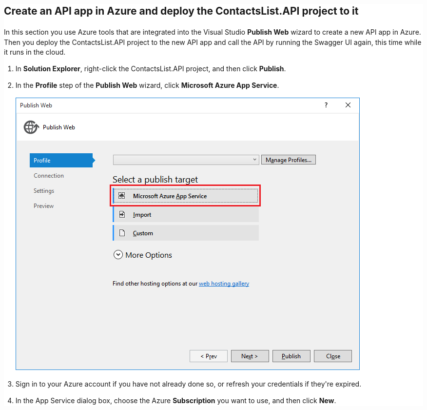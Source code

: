 ## Create an API app in Azure and deploy the ContactsList.API project to it

In this section you use Azure tools that are integrated into the Visual Studio **Publish Web** wizard to create a new API app in Azure. Then you deploy the ContactsList.API project to the new API app and call the API by running the Swagger UI again, this time while it runs in the cloud.

1. In **Solution Explorer**, right-click the ContactsList.API project, and then click **Publish**.

3.  In the **Profile** step of the **Publish Web** wizard, click **Microsoft Azure App Service**.

	![](./media/app-service-api-dotnet-get-started/selectappservice.png)

4. Sign in to your Azure account if you have not already done so, or refresh your credentials if they're expired.

4. In the App Service dialog box, choose the Azure **Subscription** you want to use, and then click **New**.
